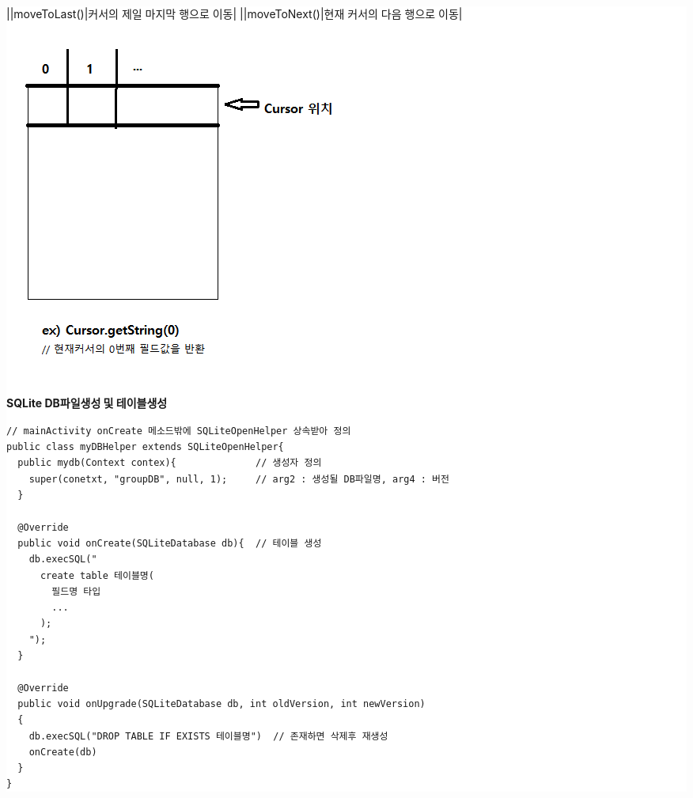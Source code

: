 ||moveToLast()|커서의 제일 마지막 행으로 이동|
||moveToNext()|현재 커서의 다음 행으로 이동|

![img](../assets/images/android/1.png)


**SQLite DB파일생성 및 테이블생성**
~~~
// mainActivity onCreate 메소드밖에 SQLiteOpenHelper 상속받아 정의
public class myDBHelper extends SQLiteOpenHelper{
  public mydb(Context contex){              // 생성자 정의
    super(conetxt, "groupDB", null, 1);     // arg2 : 생성될 DB파일명, arg4 : 버전
  }

  @Override
  public void onCreate(SQLiteDatabase db){  // 테이블 생성
    db.execSQL("                            
      create table 테이블명(
        필드명 타입
        ...
      );
    ");
  }

  @Override
  public void onUpgrade(SQLiteDatabase db, int oldVersion, int newVersion)
  {
    db.execSQL("DROP TABLE IF EXISTS 테이블명")  // 존재하면 삭제후 재생성
    onCreate(db)
  }
}
~~~

